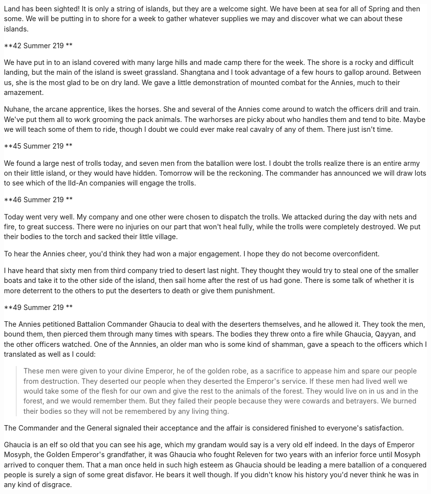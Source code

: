 Land has been sighted! It is only a string of islands, but they are a welcome sight. We have been at sea for all of Spring and then some. We will be putting in to shore for a week to gather whatever supplies we may and discover what we can about these islands.

**42 Summer 219 **

We have put in to an island covered with many large hills and made camp there for the week. The shore is a rocky and difficult landing, but the main of the island is sweet grassland. Shangtana and I took advantage of a few hours to gallop around. Between us, she is the most glad to be on dry land. We gave a little demonstration of mounted combat for the Annies, much to their amazement.

Nuhane, the arcane apprentice, likes the horses. She and several of the Annies come around to watch the officers drill and train. We've put them all to work grooming the pack animals. The warhorses are picky about who handles them and tend to bite. Maybe we will teach some of them to ride, though I doubt we could ever make real cavalry of any of them. There just isn't time.

**45 Summer 219 **

We found a large nest of trolls today, and seven men from the batallion were lost. I doubt the trolls realize there is an entire army on their little island, or they would have hidden. Tomorrow will be the reckoning. The commander has announced we will draw lots to see which of the Ild-An companies will engage the trolls.

**46 Summer 219 **

Today went very well. My company and one other were chosen to dispatch the trolls. We attacked during the day with nets and fire, to great success. There were no injuries on our part that won't heal fully, while the trolls were completely destroyed. We put their bodies to the torch and sacked their little village.

To hear the Annies cheer, you'd think they had won a major engagement. I hope they do not become overconfident.

I have heard that sixty men from third company tried to desert last night. They thought they would try to steal one of the smaller boats and take it to the other side of the island, then sail home after the rest of us had gone. There is some talk of whether it is more deterrent to the others to put the deserters to death or give them punishment.

**49 Summer 219 **

The Annies petitioned Battalion Commander Ghaucia to deal with the deserters themselves, and he allowed it. They took the men, bound them, then pierced them through many times with spears. The bodies they threw onto a fire while Ghaucia, Qayyan, and the other officers watched. One of the Annnies, an older man who is some kind of shamman, gave a speach to the officers which I translated as well as I could:

> These men were given to your divine Emperor, he of the golden robe, as a sacrifice to appease him and spare our people from destruction. They deserted our people when they deserted the Emperor's service. If these men had lived well we would take some of the flesh for our own and give the rest to the animals of the forest. They would live on in us and in the forest, and we would remember them. But they failed their people because they were cowards and betrayers. We burned their bodies so they will not be remembered by any living thing.

The Commander and the General signaled their acceptance and the affair is considered finished to everyone's satisfaction.

Ghaucia is an elf so old that you can see his age, which my grandam would say is a very old elf indeed. In the days of Emperor Mosyph, the Golden Emperor's grandfather, it was Ghaucia who fought Releven for two years with an inferior force until Mosyph arrived to conquer them. That a man once held in such high esteem as Ghaucia should be leading a mere batallion of a conquered people is surely a sign of some great disfavor. He bears it well though. If you didn't know his history you'd never think he was in any kind of disgrace.
